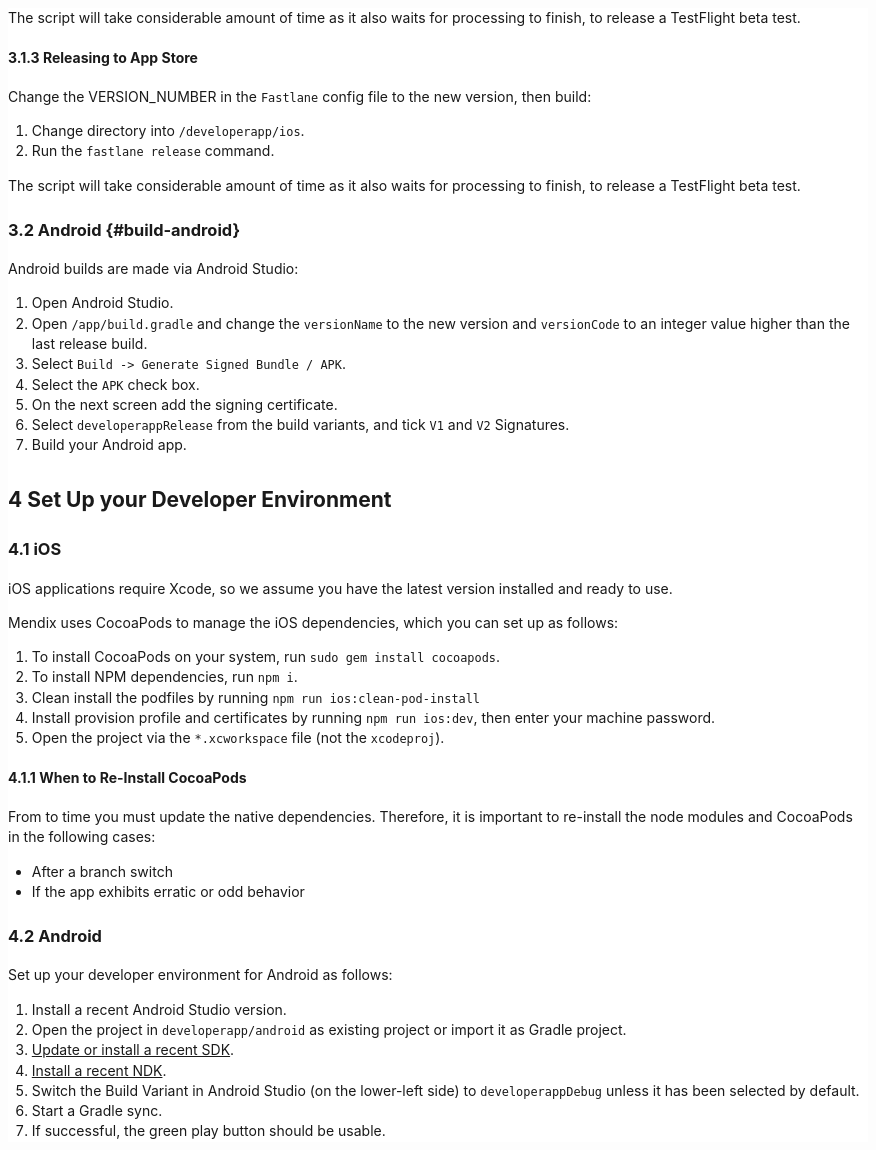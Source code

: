 The script will take considerable amount of time as it also waits for processing to finish, to release a TestFlight beta test.

#### 3.1.3 Releasing to App Store

Change the VERSION_NUMBER in the `Fastlane` config file to the new version, then build:

1. Change directory into `/developerapp/ios`.
1. Run the `fastlane release` command.

The script will take considerable amount of time as it also waits for processing to finish, to release a TestFlight beta test.

### 3.2 Android {#build-android}

Android builds are made via Android Studio:

1. Open Android Studio.
1. Open `/app/build.gradle` and change the `versionName` to the new version and `versionCode` to an integer value higher than the last release build.
1. Select `Build -> Generate Signed Bundle / APK`.
1. Select the `APK` check box.
1. On the next screen add the signing certificate.
1. Select `developerappRelease` from the build variants, and tick `V1` and `V2` Signatures.
1. Build your Android app.

## 4 Set Up your Developer Environment

### 4.1 iOS

iOS applications require Xcode, so we assume you have the latest version installed and ready to use.

Mendix uses CocoaPods to manage the iOS dependencies, which you can set up as follows:

1. To install CocoaPods on your system, run `sudo gem install cocoapods`.
1. To install NPM dependencies, run `npm i`.
1. Clean install the podfiles by running `npm run ios:clean-pod-install`
1. Install provision profile and certificates by running `npm run ios:dev`, then enter your machine password.
1. Open the project via the `*.xcworkspace` file (not the `xcodeproj`).

#### 4.1.1 When to Re-Install CocoaPods

From to time you must update the native dependencies. Therefore, it is important to re-install the node modules and CocoaPods in the following cases:

* After a branch switch
* If the app exhibits erratic or odd behavior

### 4.2 Android

Set up your developer environment for Android as follows:

1. Install a recent Android Studio version.
1. Open the project in `developerapp/android` as existing project or import it as Gradle project.
1. [Update or install a recent SDK](https://developer.android.com/studio/intro/update#sdk-manager).
1. [Install a recent NDK](https://developer.android.com/studio/projects/install-ndk).
1. Switch the Build Variant in Android Studio (on the lower-left side) to `developerappDebug` unless it has been selected by default.
1. Start a Gradle sync.
1. If successful, the green play button should be usable.
